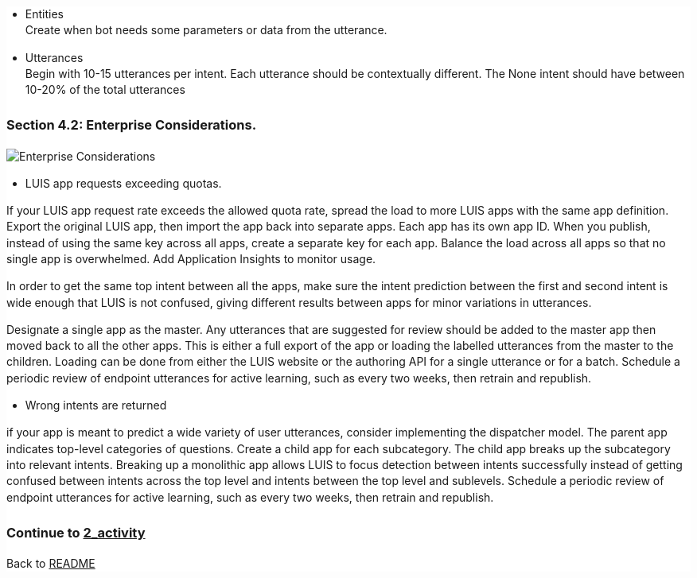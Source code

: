 * Entities  
    Create when bot needs some parameters or data from the utterance.

* Utterances  
    Begin with 10-15 utterances per intent.
    Each utterance should be contextually different.
    The None intent should have between 10-20% of the total utterances

### Section 4.2: Enterprise Considerations.

![Enterprise Considerations](./resources/assets/sess_3.1_sect_4.2.jpg)

* LUIS app requests exceeding quotas.  

If your LUIS app request rate exceeds the allowed quota rate, spread the load to more LUIS apps with the same app definition. Export the original LUIS app, then import the app back into separate apps. Each app has its own app ID. When you publish, instead of using the same key across all apps, create a separate key for each app. Balance the load across all apps so that no single app is overwhelmed. Add Application Insights to monitor usage. 

In order to get the same top intent between all the apps, make sure the intent prediction between the first and second intent is wide enough that LUIS is not confused, giving different results between apps for minor variations in utterances. 

Designate a single app as the master. Any utterances that are suggested for review should be added to the master app then moved back to all the other apps. This is either a full export of the app or loading the labelled utterances from the master to the children. Loading can be done from either the LUIS website or the authoring API for a single utterance or for a batch. 
Schedule a periodic review of endpoint utterances for active learning, such as every two weeks, then retrain and republish. 

* Wrong intents are returned  

if your app is meant to predict a wide variety of user utterances, consider implementing the dispatcher model. The parent app indicates top-level categories of questions. Create a child app for each subcategory. The child app breaks up the subcategory into relevant intents. Breaking up a monolithic app allows LUIS to focus detection between intents successfully instead of getting confused between intents across the top level and intents between the top level and sublevels. 
Schedule a periodic review of endpoint utterances for active learning, such as every two weeks, then retrain and republish. 

### Continue to [2_activity](./2_activity.md)
Back to [README](./readme.md)

